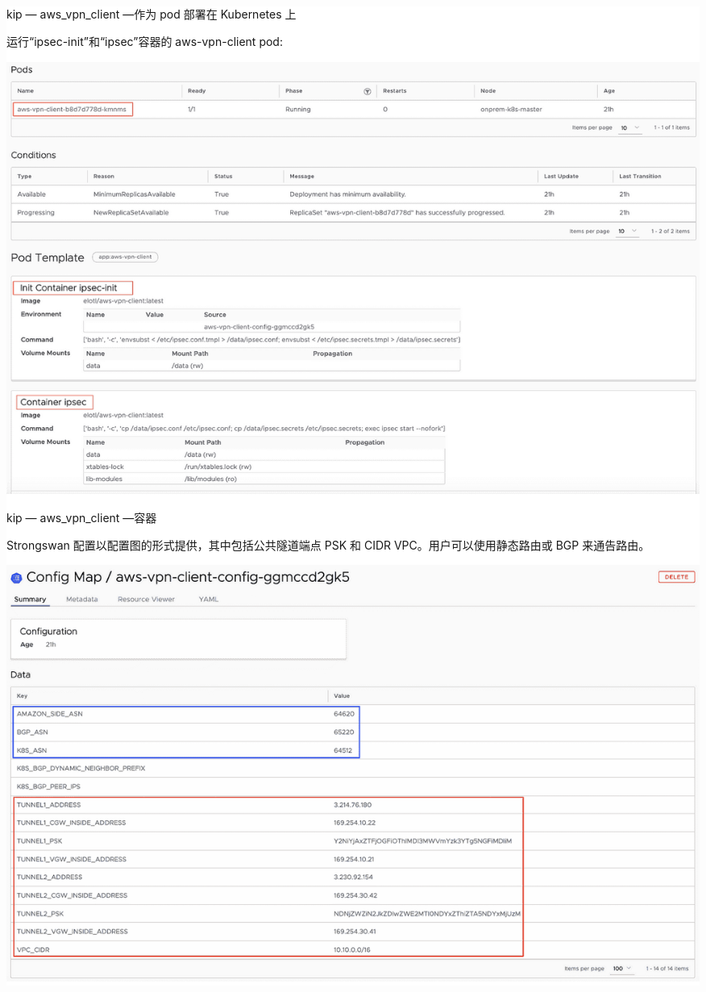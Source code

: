kip — aws_vpn_client —作为 pod 部署在 Kubernetes 上

运行“ipsec-init”和“ipsec”容器的 aws-vpn-client pod:

![](img/2e76686464da82c37c49db7b4d77c511.png)

kip — aws_vpn_client —容器

Strongswan 配置以配置图的形式提供，其中包括公共隧道端点 PSK 和 CIDR VPC。用户可以使用静态路由或 BGP 来通告路由。

![](img/64efbd5192c5ccc271abdeca3b60ac63.png)

